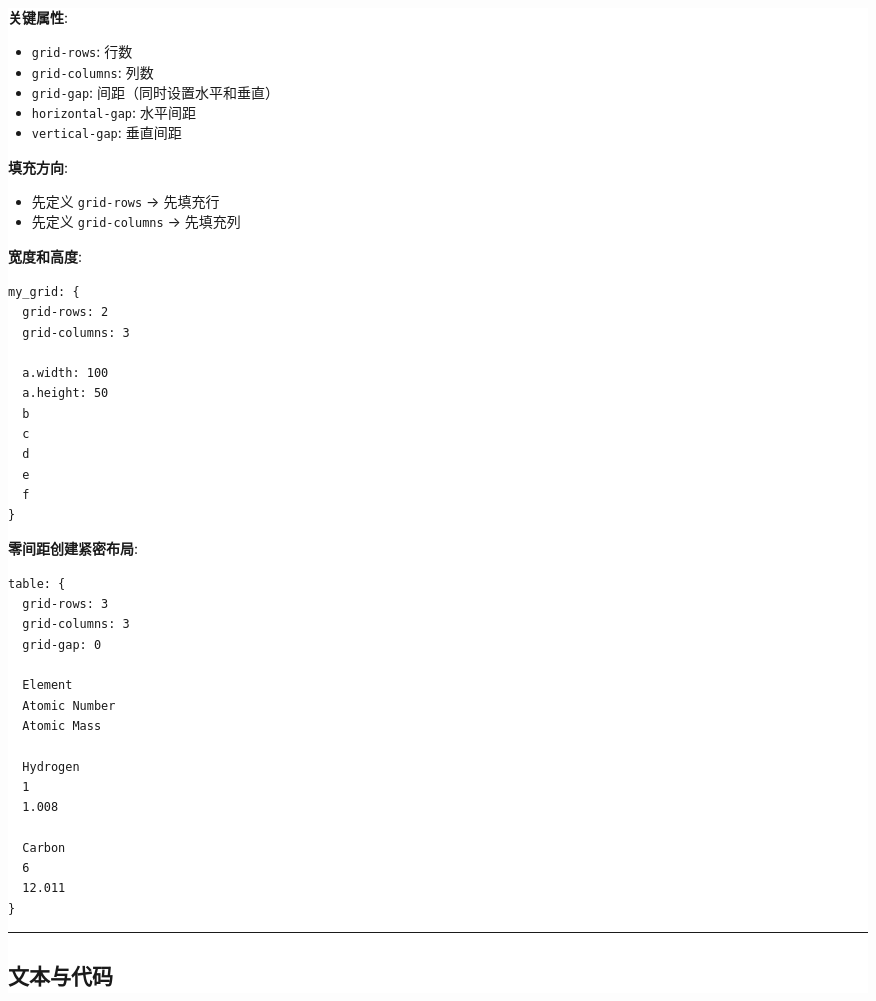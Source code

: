 **关键属性**:

- `grid-rows`: 行数
- `grid-columns`: 列数
- `grid-gap`: 间距（同时设置水平和垂直）
- `horizontal-gap`: 水平间距
- `vertical-gap`: 垂直间距

**填充方向**:

- 先定义 `grid-rows` → 先填充行
- 先定义 `grid-columns` → 先填充列

**宽度和高度**:

```d2
my_grid: {
  grid-rows: 2
  grid-columns: 3

  a.width: 100
  a.height: 50
  b
  c
  d
  e
  f
}
```

**零间距创建紧密布局**:

```d2
table: {
  grid-rows: 3
  grid-columns: 3
  grid-gap: 0

  Element
  Atomic Number
  Atomic Mass

  Hydrogen
  1
  1.008

  Carbon
  6
  12.011
}
```

---

## 文本与代码
